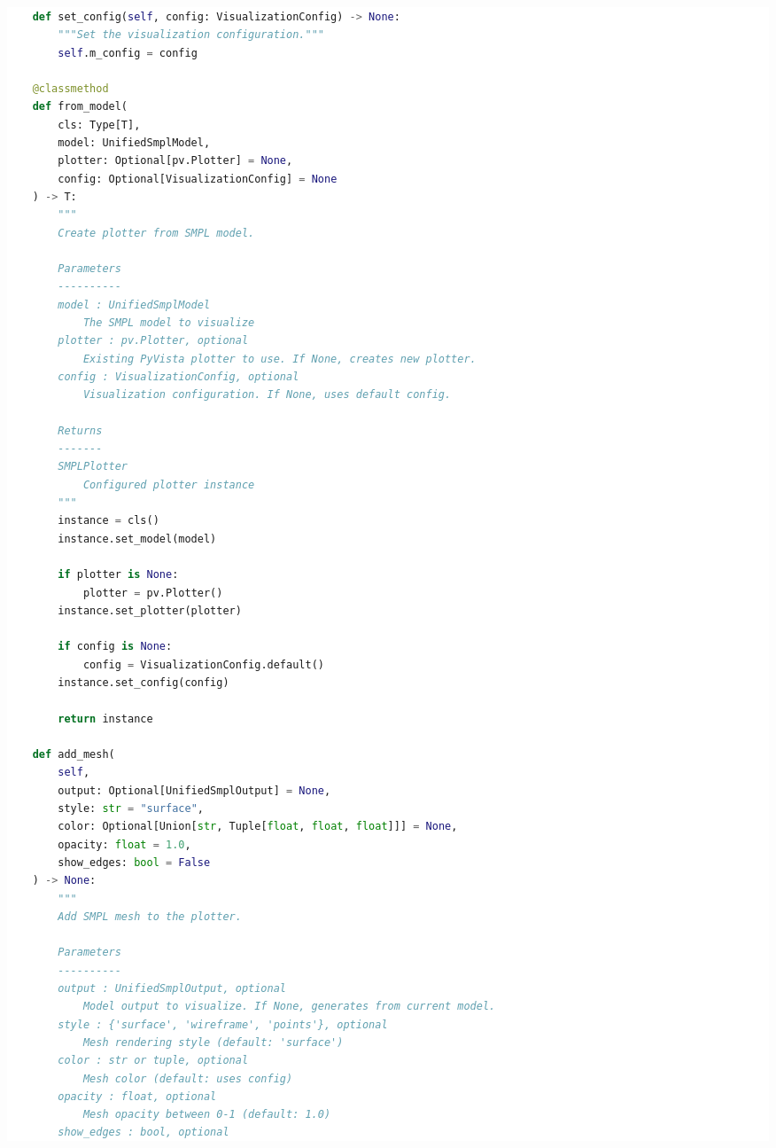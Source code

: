 ```python
    def set_config(self, config: VisualizationConfig) -> None:
        """Set the visualization configuration."""
        self.m_config = config
    
    @classmethod
    def from_model(
        cls: Type[T], 
        model: UnifiedSmplModel,
        plotter: Optional[pv.Plotter] = None,
        config: Optional[VisualizationConfig] = None
    ) -> T:
        """
        Create plotter from SMPL model.
        
        Parameters
        ----------
        model : UnifiedSmplModel
            The SMPL model to visualize
        plotter : pv.Plotter, optional
            Existing PyVista plotter to use. If None, creates new plotter.
        config : VisualizationConfig, optional
            Visualization configuration. If None, uses default config.
            
        Returns
        -------
        SMPLPlotter
            Configured plotter instance
        """
        instance = cls()
        instance.set_model(model)
        
        if plotter is None:
            plotter = pv.Plotter()
        instance.set_plotter(plotter)
        
        if config is None:
            config = VisualizationConfig.default()
        instance.set_config(config)
        
        return instance
    
    def add_mesh(
        self,
        output: Optional[UnifiedSmplOutput] = None,
        style: str = "surface",
        color: Optional[Union[str, Tuple[float, float, float]]] = None,
        opacity: float = 1.0,
        show_edges: bool = False
    ) -> None:
        """
        Add SMPL mesh to the plotter.
        
        Parameters
        ----------
        output : UnifiedSmplOutput, optional
            Model output to visualize. If None, generates from current model.
        style : {'surface', 'wireframe', 'points'}, optional
            Mesh rendering style (default: 'surface')
        color : str or tuple, optional
            Mesh color (default: uses config)
        opacity : float, optional
            Mesh opacity between 0-1 (default: 1.0)
        show_edges : bool, optional
```